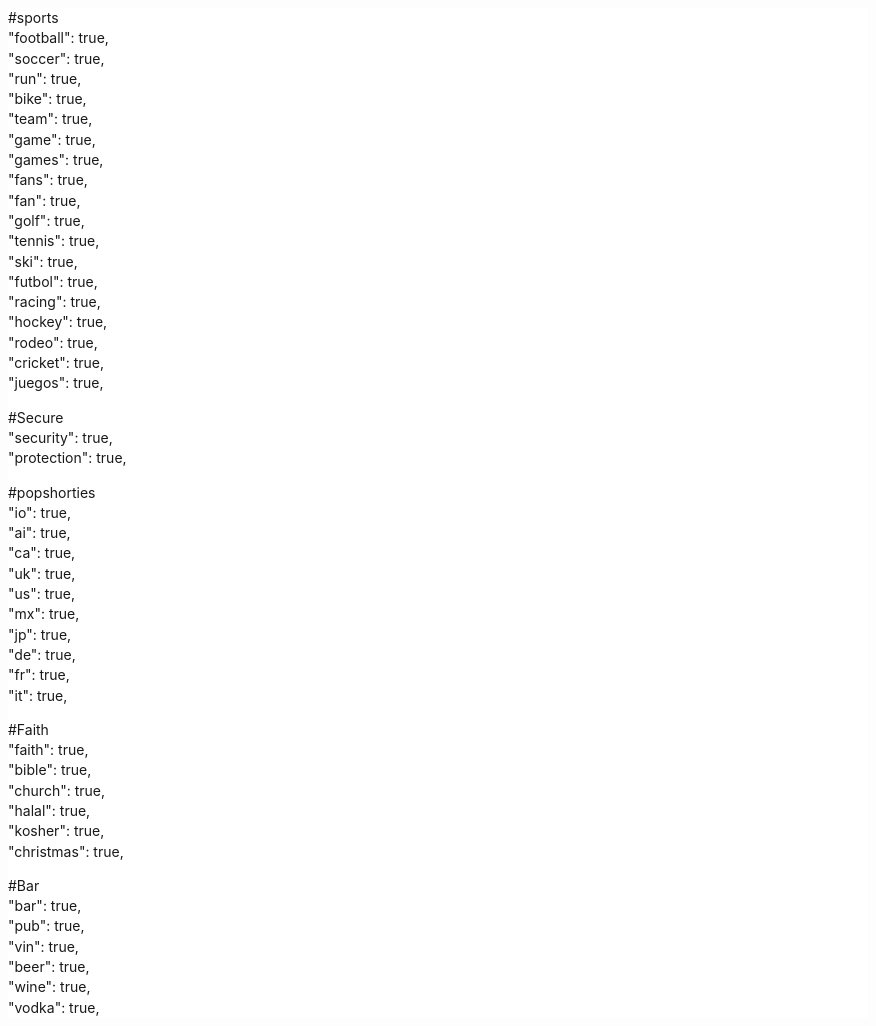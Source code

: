   
#sports  
"football": true,  
"soccer": true,  
"run": true,  
"bike": true,  
"team": true,  
"game": true,  
"games": true,  
"fans": true,  
"fan": true,  
"golf": true,  
"tennis": true,  
"ski": true,  
"futbol": true,  
"racing": true,  
"hockey": true,  
"rodeo": true,  
"cricket": true,  
"juegos": true,  
  
#Secure  
"security": true,  
"protection": true,  
  
#popshorties  
"io": true,  
"ai": true,  
"ca": true,  
"uk": true,  
"us": true,  
"mx": true,  
"jp": true,  
"de": true,  
"fr": true,  
"it": true,  
  
#Faith  
"faith": true,  
"bible": true,  
"church": true,  
"halal": true,  
"kosher": true,  
"christmas": true,  
  
#Bar  
"bar": true,  
"pub": true,  
"vin": true,  
"beer": true,  
"wine": true,  
"vodka": true,  
  
  